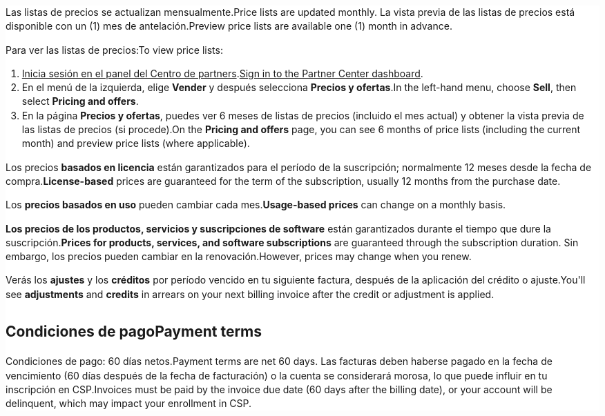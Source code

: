 <span data-ttu-id="12f0a-142">Las listas de precios se actualizan mensualmente.</span><span class="sxs-lookup"><span data-stu-id="12f0a-142">Price lists are updated monthly.</span></span> <span data-ttu-id="12f0a-143">La vista previa de las listas de precios está disponible con un (1) mes de antelación.</span><span class="sxs-lookup"><span data-stu-id="12f0a-143">Preview price lists are available one (1) month in advance.</span></span>

<span data-ttu-id="12f0a-144">Para ver las listas de precios:</span><span class="sxs-lookup"><span data-stu-id="12f0a-144">To view price lists:</span></span>

1. <span data-ttu-id="12f0a-145">[Inicia sesión en el panel del Centro de partners](https://partner.microsoft.com/dashboard/home).</span><span class="sxs-lookup"><span data-stu-id="12f0a-145">[Sign in to the Partner Center dashboard](https://partner.microsoft.com/dashboard/home).</span></span>
2. <span data-ttu-id="12f0a-146">En el menú de la izquierda, elige **Vender** y después selecciona **Precios y ofertas**.</span><span class="sxs-lookup"><span data-stu-id="12f0a-146">In the left-hand menu, choose **Sell**, then select **Pricing and offers**.</span></span>
3. <span data-ttu-id="12f0a-147">En la página **Precios y ofertas**, puedes ver 6 meses de listas de precios (incluido el mes actual) y obtener la vista previa de las listas de precios (si procede).</span><span class="sxs-lookup"><span data-stu-id="12f0a-147">On the **Pricing and offers** page, you can see 6 months of price lists (including the current month) and preview price lists (where applicable).</span></span>

<span data-ttu-id="12f0a-148">Los precios **basados en licencia** están garantizados para el período de la suscripción; normalmente 12 meses desde la fecha de compra.</span><span class="sxs-lookup"><span data-stu-id="12f0a-148">**License-based** prices are guaranteed for the term of the subscription, usually 12 months from the purchase date.</span></span> 

<span data-ttu-id="12f0a-149">Los **precios basados en uso** pueden cambiar cada mes.</span><span class="sxs-lookup"><span data-stu-id="12f0a-149">**Usage-based prices** can change on a monthly basis.</span></span>

<span data-ttu-id="12f0a-150">**Los precios de los productos, servicios y suscripciones de software** están garantizados durante el tiempo que dure la suscripción.</span><span class="sxs-lookup"><span data-stu-id="12f0a-150">**Prices for products, services, and software subscriptions** are guaranteed through the subscription duration.</span></span> <span data-ttu-id="12f0a-151">Sin embargo, los precios pueden cambiar en la renovación.</span><span class="sxs-lookup"><span data-stu-id="12f0a-151">However, prices may change when you renew.</span></span>

<span data-ttu-id="12f0a-152">Verás los **ajustes** y los **créditos** por período vencido en tu siguiente factura, después de la aplicación del crédito o ajuste.</span><span class="sxs-lookup"><span data-stu-id="12f0a-152">You'll see **adjustments** and **credits** in arrears on your next billing invoice after the credit or adjustment is applied.</span></span>

## <a name="payment-terms"></a><span data-ttu-id="12f0a-153">Condiciones de pago</span><span class="sxs-lookup"><span data-stu-id="12f0a-153">Payment terms</span></span>

<span data-ttu-id="12f0a-154">Condiciones de pago: 60 días netos.</span><span class="sxs-lookup"><span data-stu-id="12f0a-154">Payment terms are net 60 days.</span></span> <span data-ttu-id="12f0a-155">Las facturas deben haberse pagado en la fecha de vencimiento (60 días después de la fecha de facturación) o la cuenta se considerará morosa, lo que puede influir en tu inscripción en CSP.</span><span class="sxs-lookup"><span data-stu-id="12f0a-155">Invoices must be paid by the invoice due date (60 days after the billing date), or your account will be delinquent, which may impact your enrollment in CSP.</span></span> 
